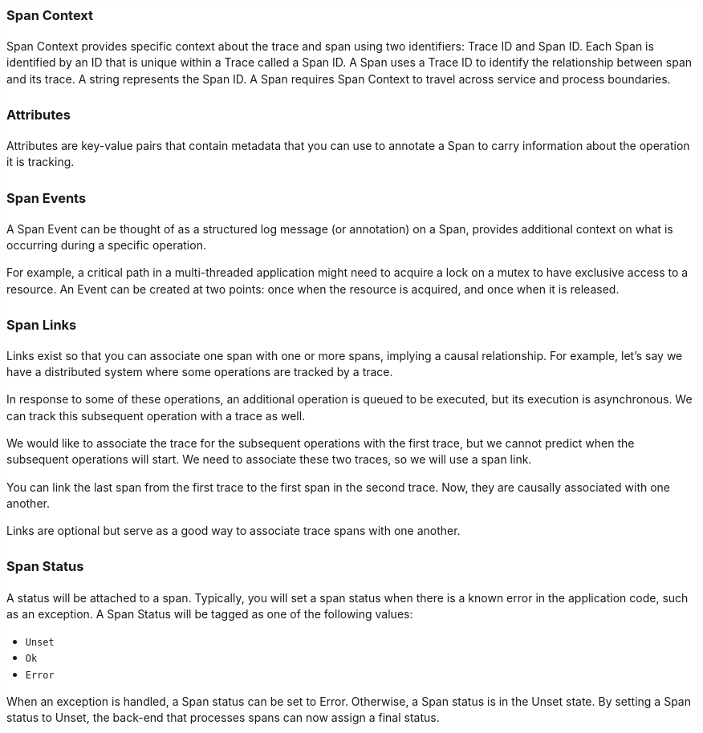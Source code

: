 ### Span Context

Span Context provides specific context about the trace and span using two
identifiers: Trace ID and Span ID. Each Span is identified by an ID that is
unique within a Trace called a Span ID. A Span uses a Trace ID to identify the
relationship between span and its trace. A string represents the Span ID. A Span
requires Span Context to travel across service and process boundaries.

### Attributes

Attributes are key-value pairs that contain metadata that you can use to
annotate a Span to carry information about the operation it is tracking.

### Span Events

A Span Event can be thought of as a structured log message (or annotation) on a
Span, provides additional context on what is occurring during a specific
operation.

For example, a critical path in a multi-threaded application might need to
acquire a lock on a mutex to have exclusive access to a resource. An Event can
be created at two points: once when the resource is acquired, and once when it
is released.

### Span Links

Links exist so that you can associate one span with one or more spans, implying
a causal relationship. For example, let’s say we have a distributed system where
some operations are tracked by a trace.

In response to some of these operations, an additional operation is queued to be
executed, but its execution is asynchronous. We can track this subsequent
operation with a trace as well.

We would like to associate the trace for the subsequent operations with the
first trace, but we cannot predict when the subsequent operations will start. We
need to associate these two traces, so we will use a span link.

You can link the last span from the first trace to the first span in the second
trace. Now, they are causally associated with one another.

Links are optional but serve as a good way to associate trace spans with one
another.

### Span Status

A status will be attached to a span. Typically, you will set a span status when
there is a known error in the application code, such as an exception. A Span
Status will be tagged as one of the following values:

- `Unset`
- `Ok`
- `Error`

When an exception is handled, a Span status can be set to Error. Otherwise, a
Span status is in the Unset state. By setting a Span status to Unset, the
back-end that processes spans can now assign a final status.
